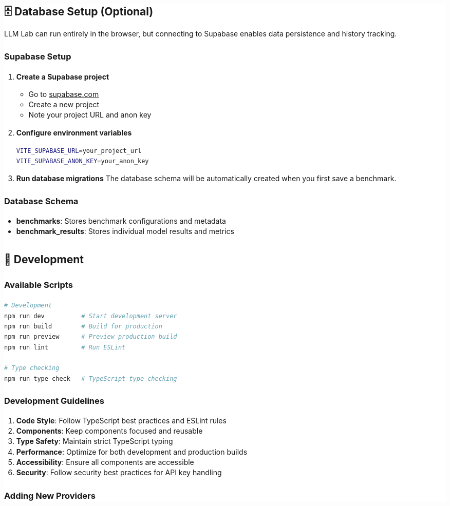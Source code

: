 ## 🗄️ Database Setup (Optional)

LLM Lab can run entirely in the browser, but connecting to Supabase enables data persistence and history tracking.

### Supabase Setup

1. **Create a Supabase project**
   - Go to [supabase.com](https://supabase.com)
   - Create a new project
   - Note your project URL and anon key

2. **Configure environment variables**
   ```bash
   VITE_SUPABASE_URL=your_project_url
   VITE_SUPABASE_ANON_KEY=your_anon_key
   ```

3. **Run database migrations**
   The database schema will be automatically created when you first save a benchmark.

### Database Schema

- **benchmarks**: Stores benchmark configurations and metadata
- **benchmark_results**: Stores individual model results and metrics

## 🔧 Development

### Available Scripts

```bash
# Development
npm run dev          # Start development server
npm run build        # Build for production
npm run preview      # Preview production build
npm run lint         # Run ESLint

# Type checking
npm run type-check   # TypeScript type checking
```

### Development Guidelines

1. **Code Style**: Follow TypeScript best practices and ESLint rules
2. **Components**: Keep components focused and reusable
3. **Type Safety**: Maintain strict TypeScript typing
4. **Performance**: Optimize for both development and production builds
5. **Accessibility**: Ensure all components are accessible
6. **Security**: Follow security best practices for API key handling

### Adding New Providers
